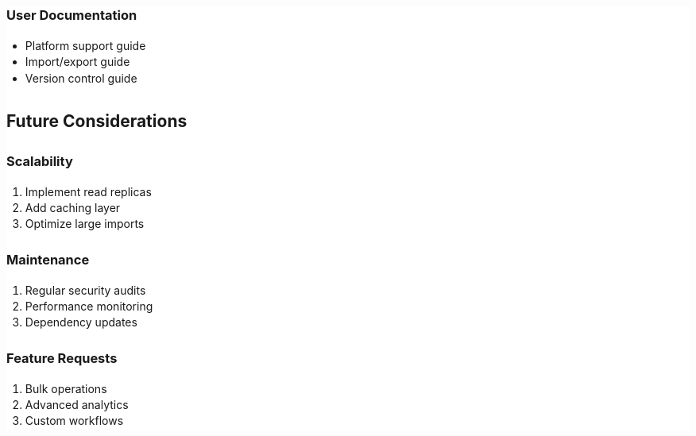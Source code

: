 ### User Documentation
- Platform support guide
- Import/export guide
- Version control guide

## Future Considerations

### Scalability
1. Implement read replicas
2. Add caching layer
3. Optimize large imports

### Maintenance
1. Regular security audits
2. Performance monitoring
3. Dependency updates

### Feature Requests
1. Bulk operations
2. Advanced analytics
3. Custom workflows
